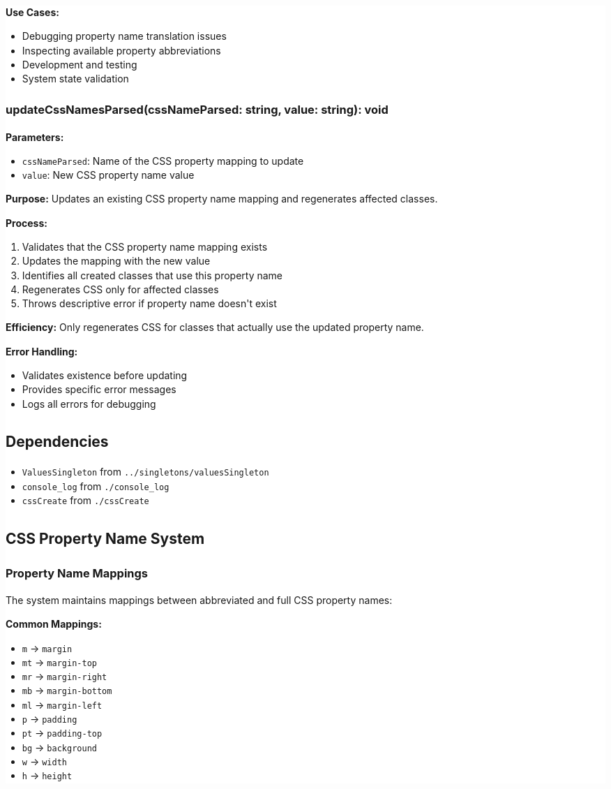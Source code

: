 **Use Cases:**
- Debugging property name translation issues
- Inspecting available property abbreviations
- Development and testing
- System state validation

### updateCssNamesParsed(cssNameParsed: string, value: string): void

**Parameters:**
- `cssNameParsed`: Name of the CSS property mapping to update
- `value`: New CSS property name value

**Purpose:** Updates an existing CSS property name mapping and regenerates affected classes.

**Process:**
1. Validates that the CSS property name mapping exists
2. Updates the mapping with the new value
3. Identifies all created classes that use this property name
4. Regenerates CSS only for affected classes
5. Throws descriptive error if property name doesn't exist

**Efficiency:** Only regenerates CSS for classes that actually use the updated property name.

**Error Handling:**
- Validates existence before updating
- Provides specific error messages
- Logs all errors for debugging

## Dependencies

- `ValuesSingleton` from `../singletons/valuesSingleton`
- `console_log` from `./console_log`
- `cssCreate` from `./cssCreate`

## CSS Property Name System

### Property Name Mappings

The system maintains mappings between abbreviated and full CSS property names:

**Common Mappings:**
- `m` → `margin`
- `mt` → `margin-top`
- `mr` → `margin-right`
- `mb` → `margin-bottom`
- `ml` → `margin-left`
- `p` → `padding`
- `pt` → `padding-top`
- `bg` → `background`
- `w` → `width`
- `h` → `height`
